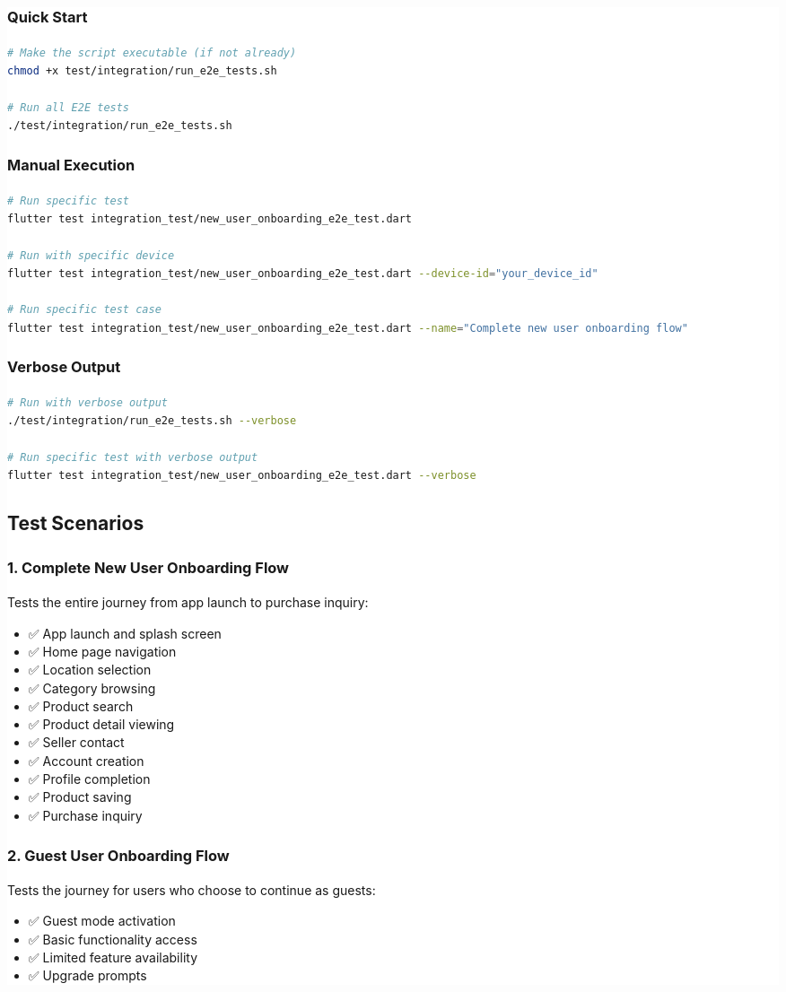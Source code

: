 ### Quick Start
```bash
# Make the script executable (if not already)
chmod +x test/integration/run_e2e_tests.sh

# Run all E2E tests
./test/integration/run_e2e_tests.sh
```

### Manual Execution
```bash
# Run specific test
flutter test integration_test/new_user_onboarding_e2e_test.dart

# Run with specific device
flutter test integration_test/new_user_onboarding_e2e_test.dart --device-id="your_device_id"

# Run specific test case
flutter test integration_test/new_user_onboarding_e2e_test.dart --name="Complete new user onboarding flow"
```

### Verbose Output
```bash
# Run with verbose output
./test/integration/run_e2e_tests.sh --verbose

# Run specific test with verbose output
flutter test integration_test/new_user_onboarding_e2e_test.dart --verbose
```

## Test Scenarios

### 1. Complete New User Onboarding Flow
Tests the entire journey from app launch to purchase inquiry:
- ✅ App launch and splash screen
- ✅ Home page navigation
- ✅ Location selection
- ✅ Category browsing
- ✅ Product search
- ✅ Product detail viewing
- ✅ Seller contact
- ✅ Account creation
- ✅ Profile completion
- ✅ Product saving
- ✅ Purchase inquiry

### 2. Guest User Onboarding Flow
Tests the journey for users who choose to continue as guests:
- ✅ Guest mode activation
- ✅ Basic functionality access
- ✅ Limited feature availability
- ✅ Upgrade prompts
